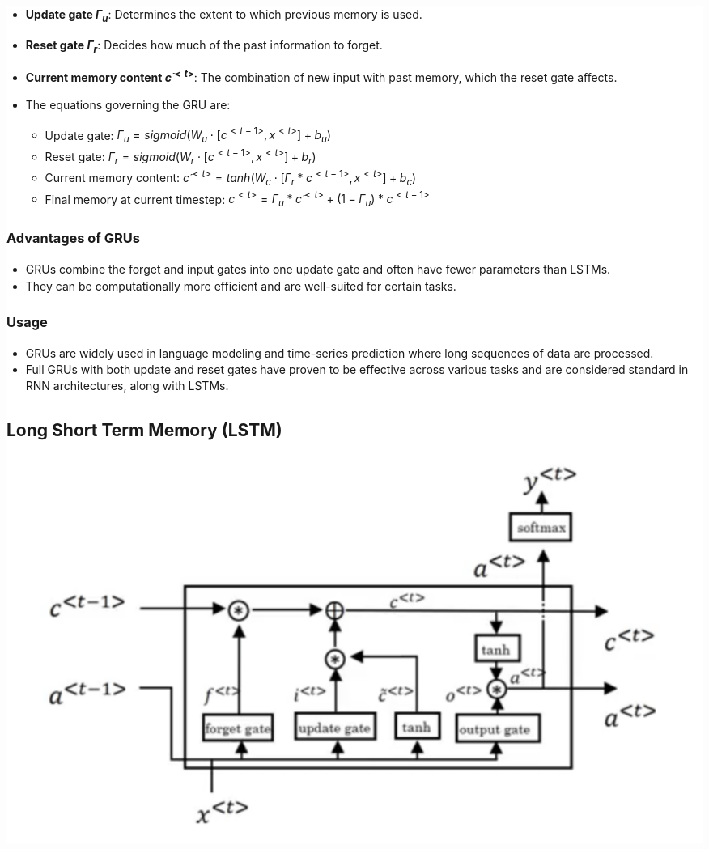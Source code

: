 - **Update gate $Γ_u$**: Determines the extent to which previous memory is used.
- **Reset gate $Γ_r$**: Decides how much of the past information to forget.
- **Current memory content $c̃^{<t>}$**: The combination of new input with past memory, which the reset gate affects.

- The equations governing the GRU are:
    - Update gate: $Γ_u = sigmoid(W_u \cdot [c^{<t-1>}, x^{<t>}] + b_u)$
    - Reset gate: $Γ_r = sigmoid(W_r \cdot [c^{<t-1>}, x^{<t>}] + b_r)$
    - Current memory content: $c̃^{<t>} = tanh(W_c \cdot [Γ_r * c^{<t-1>}, x^{<t>}] + b_c)$
    - Final memory at current timestep: $c^{<t>} = Γ_u * c̃^{<t>} + (1 - Γ_u) * c^{<t-1>}$

### Advantages of GRUs

- GRUs combine the forget and input gates into one update gate and often have fewer parameters than LSTMs.
- They can be computationally more efficient and are well-suited for certain tasks.

### Usage

- GRUs are widely used in language modeling and time-series prediction where long sequences of data are processed.
- Full GRUs with both update and reset gates have proven to be effective across various tasks and are considered standard in RNN architectures, along with LSTMs.


## Long Short Term Memory (LSTM)

![Image](./image/LSTMArchitecture.png)
